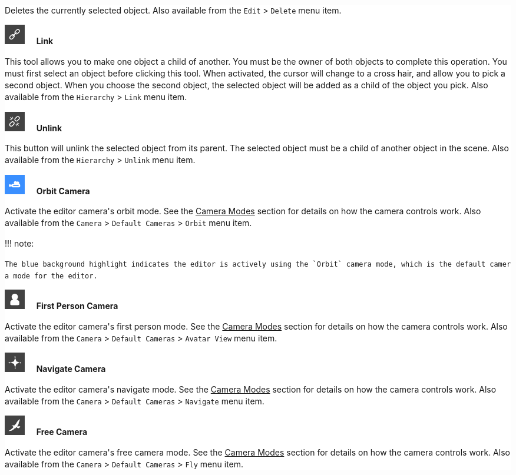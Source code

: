 Deletes the currently selected object. Also available from the `Edit` > `Delete` menu item.

![Link Icon](images/toolbar_icons/link.png) &nbsp;&nbsp;&nbsp; **Link**

This tool allows you to make one object a child of another. You must be the owner of both objects to complete this operation. You must first select an object before clicking this tool. When activated, the cursor will change to a cross hair, and allow you to pick a second object. When you choose the second object, the selected object will be added as a child of the object you pick. Also available from the `Hierarchy` > `Link` menu item.

![Unlink Icon](images/toolbar_icons/unlink.png) &nbsp;&nbsp;&nbsp; **Unlink**

This button will unlink the selected object from its parent. The selected object must be a child of another object in the scene. Also available from the `Hierarchy` > `Unlink` menu item.

![Orbit Camera Icon](images/toolbar_icons/orbit_camera.png) &nbsp;&nbsp;&nbsp; **Orbit Camera**

Activate the editor camera's orbit mode. See the [Camera Modes](graphics.md#camera-modes) section for details on how the camera controls work. Also available from the `Camera` > `Default Cameras` > `Orbit` menu item.

!!! note:

	The blue background highlight indicates the editor is actively using the `Orbit` camera mode, which is the default camera mode for the editor.

![First Person Camera Icon](images/toolbar_icons/first_person_camera.png) &nbsp;&nbsp;&nbsp; **First Person Camera**

Activate the editor camera's first person mode. See the [Camera Modes](graphics.md#camera-modes) section for details on how the camera controls work. Also available from the `Camera` > `Default Cameras` > `Avatar View` menu item.

![Navigate Camera Icon](images/toolbar_icons/navigation_camera.png) &nbsp;&nbsp;&nbsp; **Navigate Camera**

Activate the editor camera's navigate mode. See the [Camera Modes](graphics.md#camera-modes) section for details on how the camera controls work. Also available from the `Camera` > `Default Cameras` > `Navigate` menu item.

![Fly Camera Icon](images/toolbar_icons/free_camera.png) &nbsp;&nbsp;&nbsp; **Free Camera**

Activate the editor camera's free camera mode. See the [Camera Modes](graphics.md#camera-modes) section for details on how the camera controls work. Also available from the `Camera` > `Default Cameras` > `Fly` menu item.

